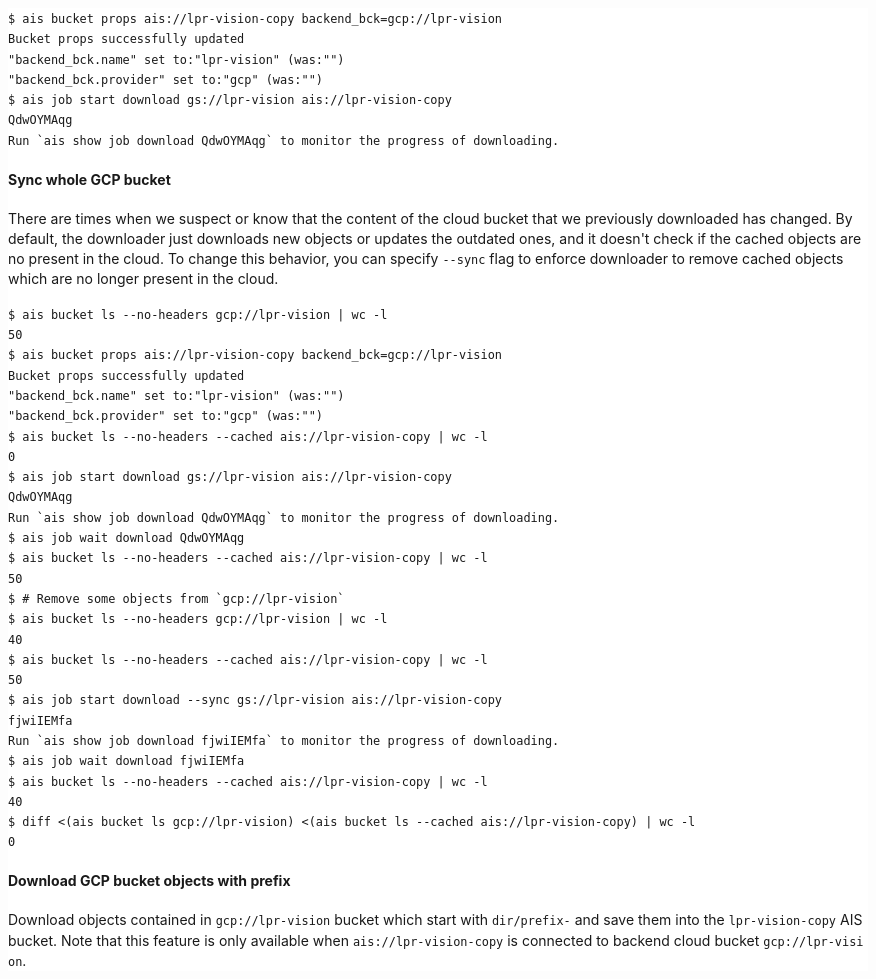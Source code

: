 ```console
$ ais bucket props ais://lpr-vision-copy backend_bck=gcp://lpr-vision
Bucket props successfully updated
"backend_bck.name" set to:"lpr-vision" (was:"")
"backend_bck.provider" set to:"gcp" (was:"")
$ ais job start download gs://lpr-vision ais://lpr-vision-copy
QdwOYMAqg
Run `ais show job download QdwOYMAqg` to monitor the progress of downloading.
```

#### Sync whole GCP bucket

There are times when we suspect or know that the content of the cloud bucket that we previously downloaded has changed.
By default, the downloader just downloads new objects or updates the outdated ones, and it doesn't check if the cached objects are no present in the cloud.
To change this behavior, you can specify `--sync` flag to enforce downloader to remove cached objects which are no longer present in the cloud.

```console
$ ais bucket ls --no-headers gcp://lpr-vision | wc -l
50
$ ais bucket props ais://lpr-vision-copy backend_bck=gcp://lpr-vision
Bucket props successfully updated
"backend_bck.name" set to:"lpr-vision" (was:"")
"backend_bck.provider" set to:"gcp" (was:"")
$ ais bucket ls --no-headers --cached ais://lpr-vision-copy | wc -l
0
$ ais job start download gs://lpr-vision ais://lpr-vision-copy
QdwOYMAqg
Run `ais show job download QdwOYMAqg` to monitor the progress of downloading.
$ ais job wait download QdwOYMAqg
$ ais bucket ls --no-headers --cached ais://lpr-vision-copy | wc -l
50
$ # Remove some objects from `gcp://lpr-vision`
$ ais bucket ls --no-headers gcp://lpr-vision | wc -l
40
$ ais bucket ls --no-headers --cached ais://lpr-vision-copy | wc -l
50
$ ais job start download --sync gs://lpr-vision ais://lpr-vision-copy
fjwiIEMfa
Run `ais show job download fjwiIEMfa` to monitor the progress of downloading.
$ ais job wait download fjwiIEMfa
$ ais bucket ls --no-headers --cached ais://lpr-vision-copy | wc -l
40
$ diff <(ais bucket ls gcp://lpr-vision) <(ais bucket ls --cached ais://lpr-vision-copy) | wc -l
0
```

#### Download GCP bucket objects with prefix

Download objects contained in `gcp://lpr-vision` bucket which start with `dir/prefix-` and save them into the `lpr-vision-copy` AIS bucket.
Note that this feature is only available when `ais://lpr-vision-copy` is connected to backend cloud bucket `gcp://lpr-vision`.
